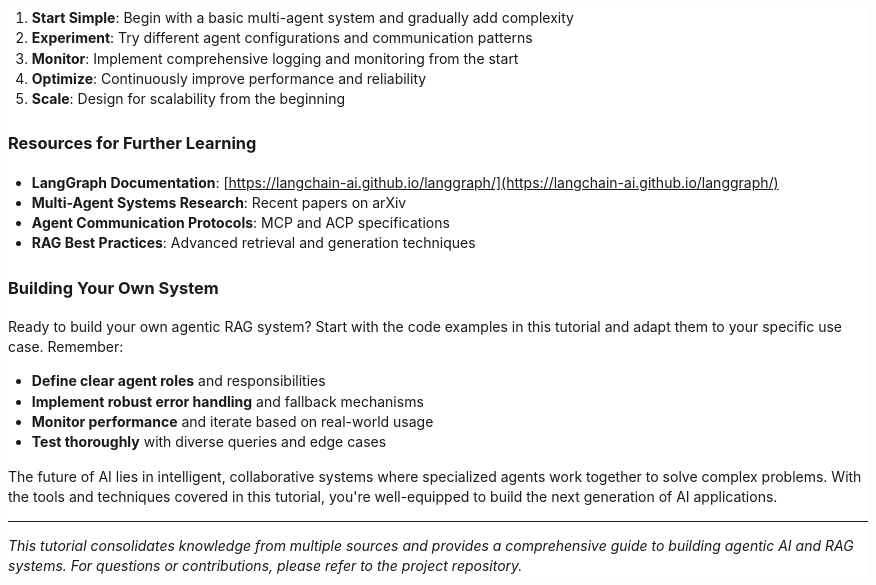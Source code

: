 1. **Start Simple**: Begin with a basic multi-agent system and gradually add complexity
2. **Experiment**: Try different agent configurations and communication patterns
3. **Monitor**: Implement comprehensive logging and monitoring from the start
4. **Optimize**: Continuously improve performance and reliability
5. **Scale**: Design for scalability from the beginning

### Resources for Further Learning

- **LangGraph Documentation**: [https://langchain-ai.github.io/langgraph/](https://langchain-ai.github.io/langgraph/)
- **Multi-Agent Systems Research**: Recent papers on arXiv
- **Agent Communication Protocols**: MCP and ACP specifications
- **RAG Best Practices**: Advanced retrieval and generation techniques

### Building Your Own System

Ready to build your own agentic RAG system? Start with the code examples in this tutorial and adapt them to your specific use case. Remember:

- **Define clear agent roles** and responsibilities
- **Implement robust error handling** and fallback mechanisms
- **Monitor performance** and iterate based on real-world usage
- **Test thoroughly** with diverse queries and edge cases

The future of AI lies in intelligent, collaborative systems where specialized agents work together to solve complex problems. With the tools and techniques covered in this tutorial, you're well-equipped to build the next generation of AI applications.

---

*This tutorial consolidates knowledge from multiple sources and provides a comprehensive guide to building agentic AI and RAG systems. For questions or contributions, please refer to the project repository.*
